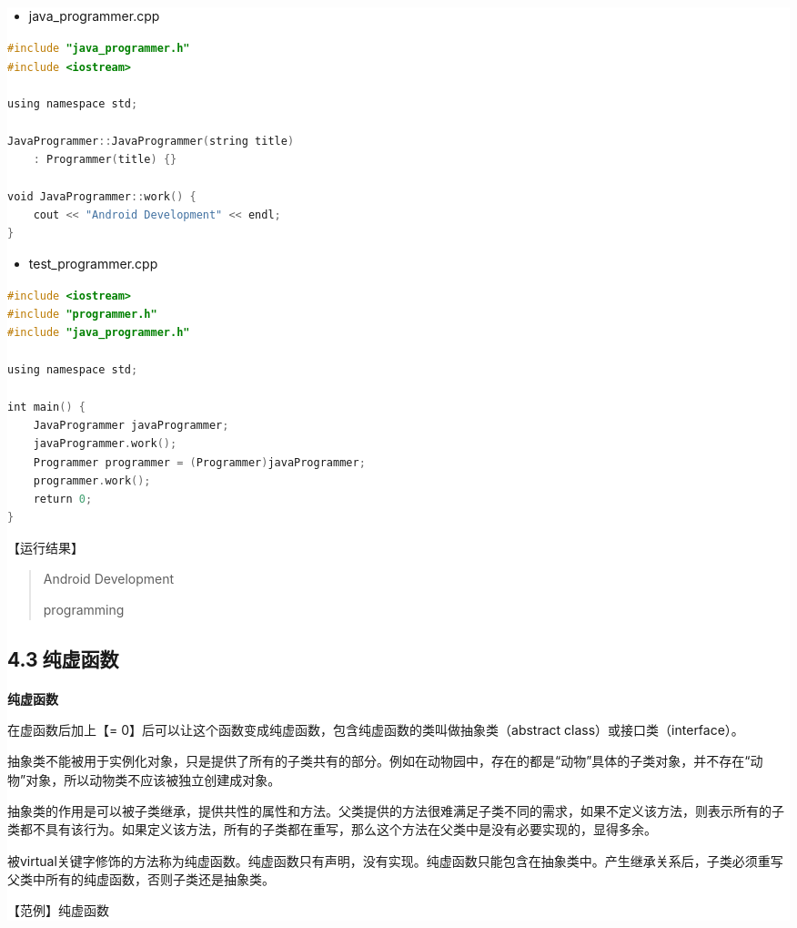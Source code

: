 - java_programmer.cpp

```c++
#include "java_programmer.h"
#include <iostream>

using namespace std;

JavaProgrammer::JavaProgrammer(string title) 
    : Programmer(title) {}

void JavaProgrammer::work() {
    cout << "Android Development" << endl;
}
```

- test_programmer.cpp

```c++
#include <iostream>
#include "programmer.h"
#include "java_programmer.h"

using namespace std;

int main() {
    JavaProgrammer javaProgrammer;
    javaProgrammer.work();
    Programmer programmer = (Programmer)javaProgrammer;
    programmer.work();
    return 0;
}
```

【运行结果】

> Android Development
>
> programming

<div style="page-break-after: always;"></div>

## 4.3 纯虚函数

**纯虚函数**

在虚函数后加上【= 0】后可以让这个函数变成纯虚函数，包含纯虚函数的类叫做抽象类（abstract class）或接口类（interface）。

抽象类不能被用于实例化对象，只是提供了所有的子类共有的部分。例如在动物园中，存在的都是“动物”具体的子类对象，并不存在“动物”对象，所以动物类不应该被独立创建成对象。

抽象类的作用是可以被子类继承，提供共性的属性和方法。父类提供的方法很难满足子类不同的需求，如果不定义该方法，则表示所有的子类都不具有该行为。如果定义该方法，所有的子类都在重写，那么这个方法在父类中是没有必要实现的，显得多余。

被virtual关键字修饰的方法称为纯虚函数。纯虚函数只有声明，没有实现。纯虚函数只能包含在抽象类中。产生继承关系后，子类必须重写父类中所有的纯虚函数，否则子类还是抽象类。

【范例】纯虚函数
